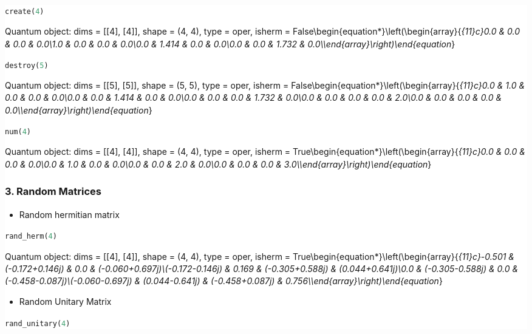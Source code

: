 


```python
create(4)
```




Quantum object: dims = [[4], [4]], shape = (4, 4), type = oper, isherm = False\begin{equation*}\left(\begin{array}{*{11}c}0.0 & 0.0 & 0.0 & 0.0\\1.0 & 0.0 & 0.0 & 0.0\\0.0 & 1.414 & 0.0 & 0.0\\0.0 & 0.0 & 1.732 & 0.0\\\end{array}\right)\end{equation*}




```python
destroy(5)
```




Quantum object: dims = [[5], [5]], shape = (5, 5), type = oper, isherm = False\begin{equation*}\left(\begin{array}{*{11}c}0.0 & 1.0 & 0.0 & 0.0 & 0.0\\0.0 & 0.0 & 1.414 & 0.0 & 0.0\\0.0 & 0.0 & 0.0 & 1.732 & 0.0\\0.0 & 0.0 & 0.0 & 0.0 & 2.0\\0.0 & 0.0 & 0.0 & 0.0 & 0.0\\\end{array}\right)\end{equation*}




```python
num(4)
```




Quantum object: dims = [[4], [4]], shape = (4, 4), type = oper, isherm = True\begin{equation*}\left(\begin{array}{*{11}c}0.0 & 0.0 & 0.0 & 0.0\\0.0 & 1.0 & 0.0 & 0.0\\0.0 & 0.0 & 2.0 & 0.0\\0.0 & 0.0 & 0.0 & 3.0\\\end{array}\right)\end{equation*}



### 3. Random Matrices

- Random hermitian matrix


```python
rand_herm(4)
```




Quantum object: dims = [[4], [4]], shape = (4, 4), type = oper, isherm = True\begin{equation*}\left(\begin{array}{*{11}c}-0.501 & (-0.172+0.146j) & 0.0 & (-0.060+0.697j)\\(-0.172-0.146j) & 0.169 & (-0.305+0.588j) & (0.044+0.641j)\\0.0 & (-0.305-0.588j) & 0.0 & (-0.458-0.087j)\\(-0.060-0.697j) & (0.044-0.641j) & (-0.458+0.087j) & 0.756\\\end{array}\right)\end{equation*}



- Random Unitary Matrix


```python
rand_unitary(4)
```
